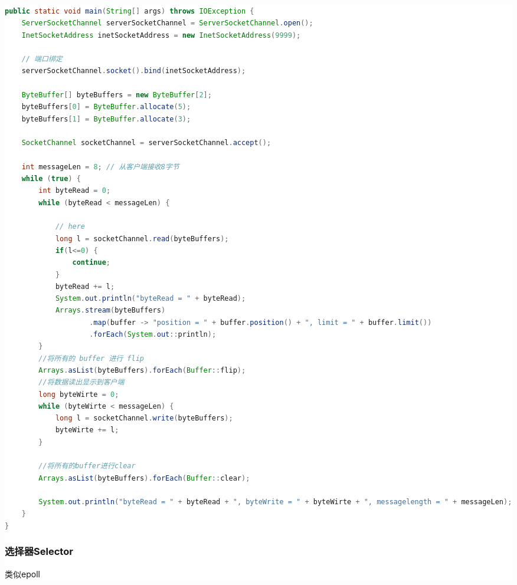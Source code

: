 ```java
public static void main(String[] args) throws IOException {
    ServerSocketChannel serverSocketChannel = ServerSocketChannel.open();
    InetSocketAddress inetSocketAddress = new InetSocketAddress(9999);

    // 端口绑定
    serverSocketChannel.socket().bind(inetSocketAddress);

    ByteBuffer[] byteBuffers = new ByteBuffer[2];
    byteBuffers[0] = ByteBuffer.allocate(5);
    byteBuffers[1] = ByteBuffer.allocate(3);

    SocketChannel socketChannel = serverSocketChannel.accept();

    int messageLen = 8; // 从客户端接收8字节
    while (true) {
        int byteRead = 0;
        while (byteRead < messageLen) {
            
            // here
            long l = socketChannel.read(byteBuffers);
            if(l<=0) {
                continue;
            }
            byteRead += l;
            System.out.println("byteRead = " + byteRead);
            Arrays.stream(byteBuffers)
                    .map(buffer -> "position = " + buffer.position() + ", limit = " + buffer.limit())
                    .forEach(System.out::println);
        }
        //将所有的 buffer 进行 flip
        Arrays.asList(byteBuffers).forEach(Buffer::flip);
        //将数据读出显示到客户端
        long byteWirte = 0;
        while (byteWirte < messageLen) {
            long l = socketChannel.write(byteBuffers);
            byteWirte += l;
        }

        //将所有的buffer进行clear
        Arrays.asList(byteBuffers).forEach(Buffer::clear);

        System.out.println("byteRead = " + byteRead + ", byteWrite = " + byteWirte + ", messagelength = " + messageLen);
    }
}
```

### 选择器Selector

类似epoll
